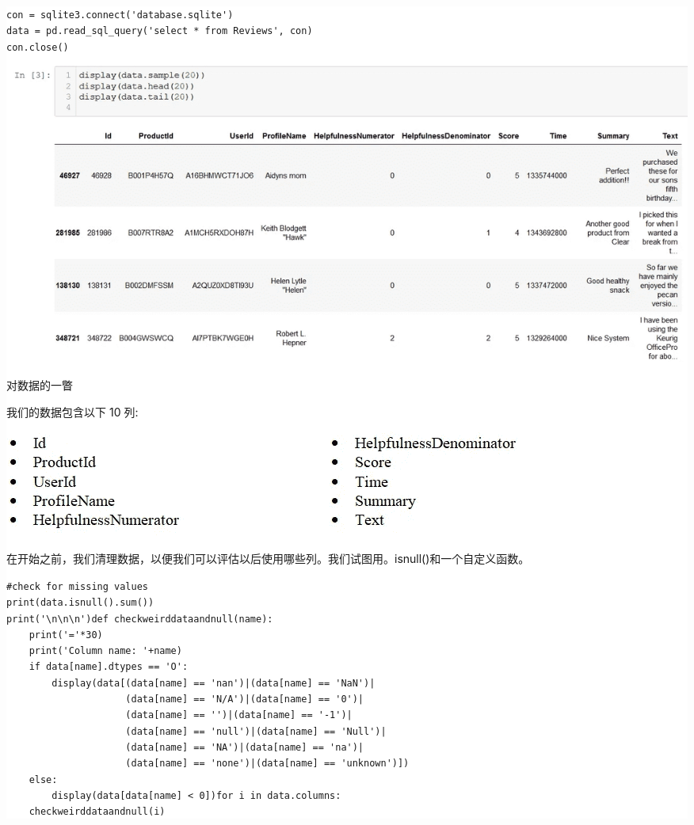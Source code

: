 ```
con = sqlite3.connect('database.sqlite')
data = pd.read_sql_query('select * from Reviews', con)
con.close()
```

![](img/4352158d67473fb3eaeac2eda4f1b3a7.png)

对数据的一瞥

我们的数据包含以下 10 列:

![](img/95e9b81e753f545e761650780c09cbd6.png)

在开始之前，我们清理数据，以便我们可以评估以后使用哪些列。我们试图用。isnull()和一个自定义函数。

```
#check for missing values
print(data.isnull().sum())
print('\n\n\n')def checkweirddataandnull(name):
    print('='*30)
    print('Column name: '+name)
    if data[name].dtypes == 'O':
        display(data[(data[name] == 'nan')|(data[name] == 'NaN')|
                     (data[name] == 'N/A')|(data[name] == '0')|
                     (data[name] == '')|(data[name] == '-1')|
                     (data[name] == 'null')|(data[name] == 'Null')|
                     (data[name] == 'NA')|(data[name] == 'na')|
                     (data[name] == 'none')|(data[name] == 'unknown')])
    else:
        display(data[data[name] < 0])for i in data.columns:
    checkweirddataandnull(i)
```
